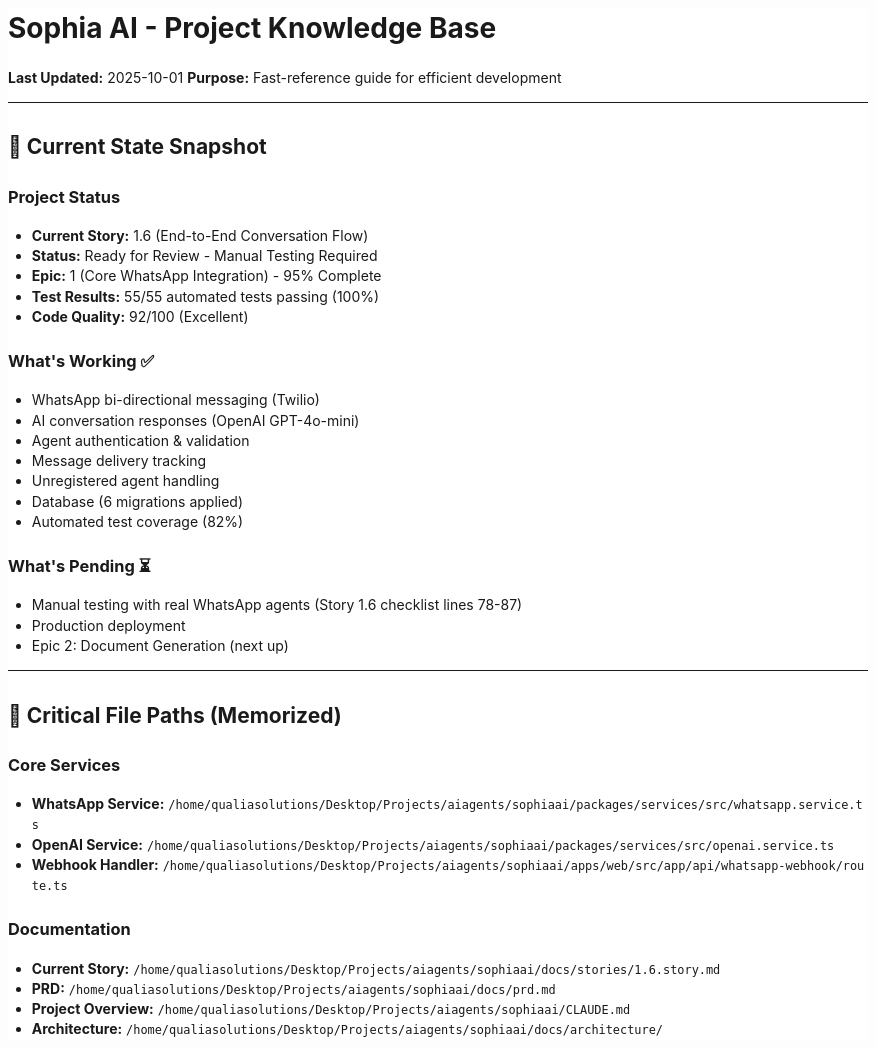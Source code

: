 # Sophia AI - Project Knowledge Base
**Last Updated:** 2025-10-01
**Purpose:** Fast-reference guide for efficient development

---

## 🎯 Current State Snapshot

### Project Status
- **Current Story:** 1.6 (End-to-End Conversation Flow)
- **Status:** Ready for Review - Manual Testing Required
- **Epic:** 1 (Core WhatsApp Integration) - 95% Complete
- **Test Results:** 55/55 automated tests passing (100%)
- **Code Quality:** 92/100 (Excellent)

### What's Working ✅
- WhatsApp bi-directional messaging (Twilio)
- AI conversation responses (OpenAI GPT-4o-mini)
- Agent authentication & validation
- Message delivery tracking
- Unregistered agent handling
- Database (6 migrations applied)
- Automated test coverage (82%)

### What's Pending ⏳
- Manual testing with real WhatsApp agents (Story 1.6 checklist lines 78-87)
- Production deployment
- Epic 2: Document Generation (next up)

---

## 📁 Critical File Paths (Memorized)

### Core Services
- **WhatsApp Service:** `/home/qualiasolutions/Desktop/Projects/aiagents/sophiaai/packages/services/src/whatsapp.service.ts`
- **OpenAI Service:** `/home/qualiasolutions/Desktop/Projects/aiagents/sophiaai/packages/services/src/openai.service.ts`
- **Webhook Handler:** `/home/qualiasolutions/Desktop/Projects/aiagents/sophiaai/apps/web/src/app/api/whatsapp-webhook/route.ts`

### Documentation
- **Current Story:** `/home/qualiasolutions/Desktop/Projects/aiagents/sophiaai/docs/stories/1.6.story.md`
- **PRD:** `/home/qualiasolutions/Desktop/Projects/aiagents/sophiaai/docs/prd.md`
- **Project Overview:** `/home/qualiasolutions/Desktop/Projects/aiagents/sophiaai/CLAUDE.md`
- **Architecture:** `/home/qualiasolutions/Desktop/Projects/aiagents/sophiaai/docs/architecture/`
